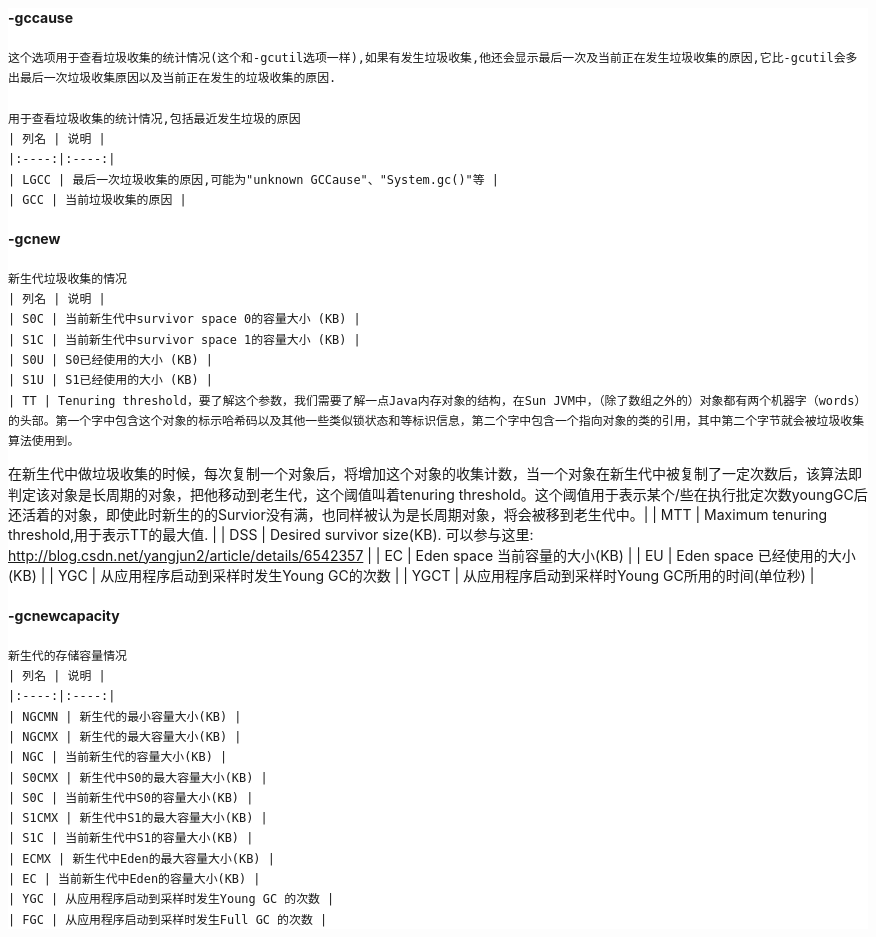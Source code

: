 #### -gccause

    这个选项用于查看垃圾收集的统计情况(这个和-gcutil选项一样),如果有发生垃圾收集,他还会显示最后一次及当前正在发生垃圾收集的原因,它比-gcutil会多出最后一次垃圾收集原因以及当前正在发生的垃圾收集的原因.

    用于查看垃圾收集的统计情况,包括最近发生垃圾的原因
    | 列名 | 说明 |
    |:----:|:----:|
    | LGCC | 最后一次垃圾收集的原因,可能为"unknown GCCause"、"System.gc()"等 |
    | GCC | 当前垃圾收集的原因 |

#### -gcnew

    新生代垃圾收集的情况
    | 列名 | 说明 |
    | S0C | 当前新生代中survivor space 0的容量大小 (KB) |
    | S1C | 当前新生代中survivor space 1的容量大小 (KB) |
    | S0U | S0已经使用的大小 (KB) |
    | S1U | S1已经使用的大小 (KB) |
    | TT | Tenuring threshold，要了解这个参数，我们需要了解一点Java内存对象的结构，在Sun JVM中，（除了数组之外的）对象都有两个机器字（words）的头部。第一个字中包含这个对象的标示哈希码以及其他一些类似锁状态和等标识信息，第二个字中包含一个指向对象的类的引用，其中第二个字节就会被垃圾收集算法使用到。
在新生代中做垃圾收集的时候，每次复制一个对象后，将增加这个对象的收集计数，当一个对象在新生代中被复制了一定次数后，该算法即判定该对象是长周期的对象，把他移动到老生代，这个阈值叫着tenuring threshold。这个阈值用于表示某个/些在执行批定次数youngGC后还活着的对象，即使此时新生的的Survior没有满，也同样被认为是长周期对象，将会被移到老生代中。|
    | MTT | Maximum tenuring threshold,用于表示TT的最大值. |
    | DSS | Desired survivor size(KB). 可以参与这里: http://blog.csdn.net/yangjun2/article/details/6542357 |
    | EC | Eden space 当前容量的大小(KB) |
    | EU | Eden space 已经使用的大小(KB) |
    | YGC | 从应用程序启动到采样时发生Young GC的次数 |
    | YGCT | 从应用程序启动到采样时Young GC所用的时间(单位秒) |

#### -gcnewcapacity

    新生代的存储容量情况  
    | 列名 | 说明 |
    |:----:|:----:|
    | NGCMN | 新生代的最小容量大小(KB) |
    | NGCMX | 新生代的最大容量大小(KB) |
    | NGC | 当前新生代的容量大小(KB) |
    | S0CMX | 新生代中S0的最大容量大小(KB) |
    | S0C | 当前新生代中S0的容量大小(KB) |
    | S1CMX | 新生代中S1的最大容量大小(KB) |
    | S1C | 当前新生代中S1的容量大小(KB) |
    | ECMX | 新生代中Eden的最大容量大小(KB) |
    | EC | 当前新生代中Eden的容量大小(KB) |
    | YGC | 从应用程序启动到采样时发生Young GC 的次数 |
    | FGC | 从应用程序启动到采样时发生Full GC 的次数 |
